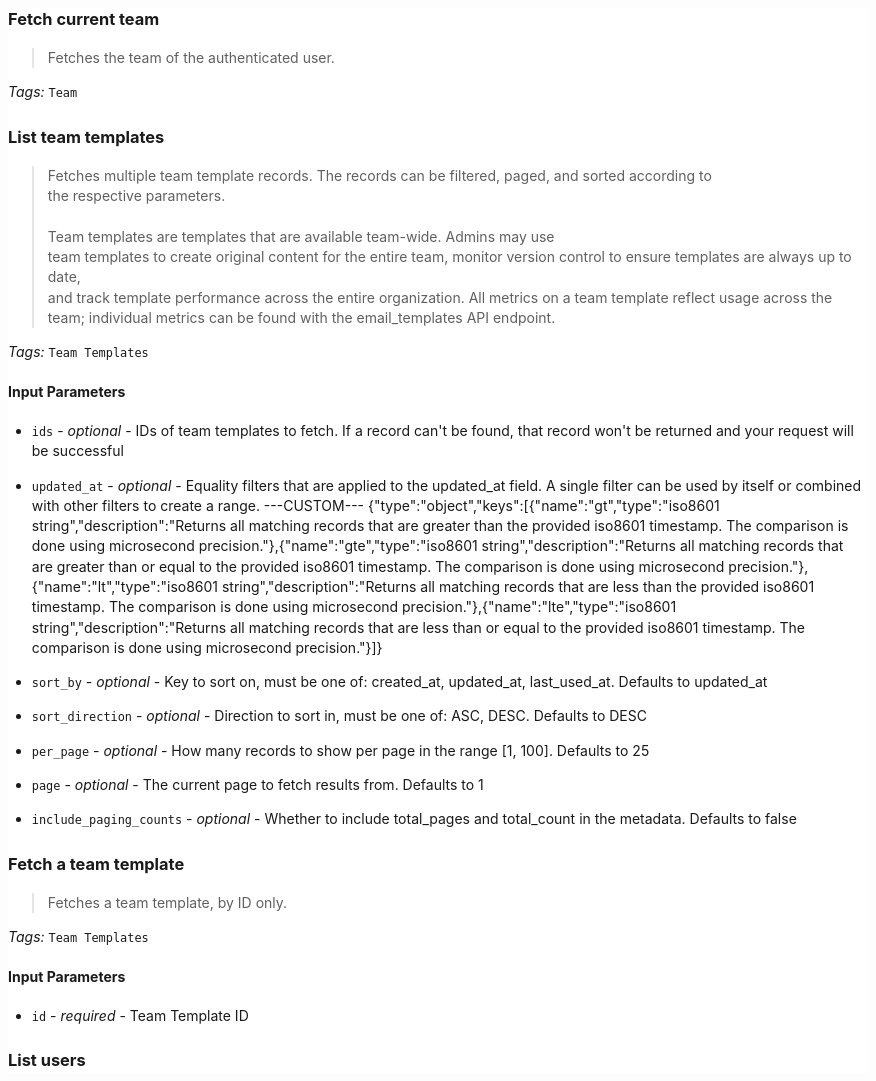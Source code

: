 ### Fetch current team

> Fetches the team of the authenticated user.

*Tags:* `Team`

### List team templates

> Fetches multiple team template records. The records can be filtered, paged, and sorted according to<br/>
> the respective parameters.<br/>
> <br/>
> Team templates are templates that are available team-wide. Admins may use<br/>
> team templates to create original content for the entire team, monitor version control to ensure templates are always up to date,<br/>
> and track template performance across the entire organization. All metrics on a team template reflect usage across the team; individual metrics can be found with the email_templates API endpoint.

*Tags:* `Team Templates`

#### Input Parameters
* `ids` - _optional_ - IDs of team templates to fetch. If a record can't be found, that record won't be returned and your request will be successful
* `updated_at` - _optional_ - Equality filters that are applied to the updated_at field. A single filter can be used by itself or combined with other filters to create a range.
---CUSTOM---
{"type":"object","keys":[{"name":"gt","type":"iso8601 string","description":"Returns all matching records that are greater than the provided iso8601 timestamp. The comparison is done using microsecond precision."},{"name":"gte","type":"iso8601 string","description":"Returns all matching records that are greater than or equal to the provided iso8601 timestamp. The comparison is done using microsecond precision."},{"name":"lt","type":"iso8601 string","description":"Returns all matching records that are less than the provided iso8601 timestamp. The comparison is done using microsecond precision."},{"name":"lte","type":"iso8601 string","description":"Returns all matching records that are less than or equal to the provided iso8601 timestamp. The comparison is done using microsecond precision."}]}

* `sort_by` - _optional_ - Key to sort on, must be one of: created_at, updated_at, last_used_at. Defaults to updated_at
* `sort_direction` - _optional_ - Direction to sort in, must be one of: ASC, DESC. Defaults to DESC
* `per_page` - _optional_ - How many records to show per page in the range [1, 100]. Defaults to 25
* `page` - _optional_ - The current page to fetch results from. Defaults to 1
* `include_paging_counts` - _optional_ - Whether to include total_pages and total_count in the metadata. Defaults to false

### Fetch a team template

> Fetches a team template, by ID only.

*Tags:* `Team Templates`

#### Input Parameters
* `id` - _required_ - Team Template ID

### List users
